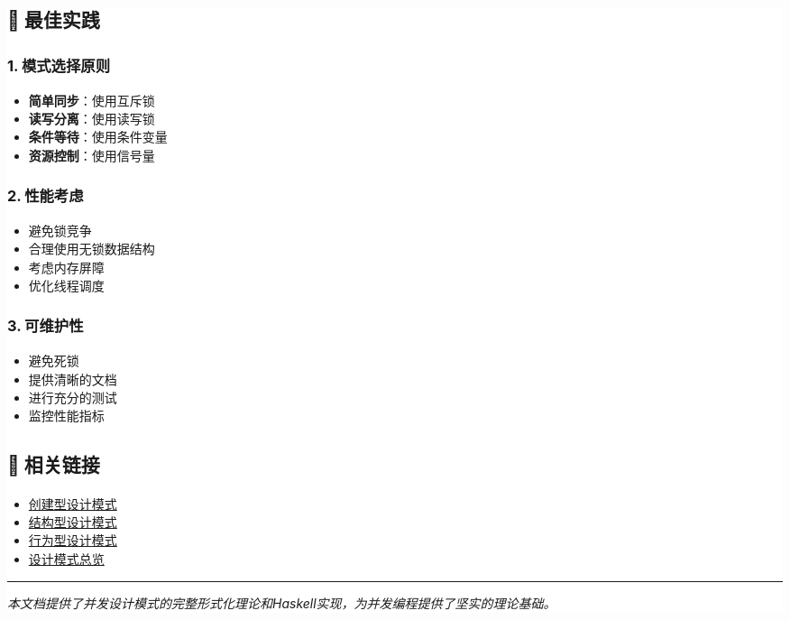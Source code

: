 ```haskell
```

## 🎯 最佳实践

### 1. 模式选择原则

- **简单同步**：使用互斥锁
- **读写分离**：使用读写锁
- **条件等待**：使用条件变量
- **资源控制**：使用信号量

### 2. 性能考虑

- 避免锁竞争
- 合理使用无锁数据结构
- 考虑内存屏障
- 优化线程调度

### 3. 可维护性

- 避免死锁
- 提供清晰的文档
- 进行充分的测试
- 监控性能指标

## 🔗 相关链接

- [创建型设计模式](../01-Creational-Patterns/README.md)
- [结构型设计模式](../02-Structural-Patterns/README.md)
- [行为型设计模式](../03-Behavioral-Patterns/README.md)
- [设计模式总览](../README.md)

---

*本文档提供了并发设计模式的完整形式化理论和Haskell实现，为并发编程提供了坚实的理论基础。*
